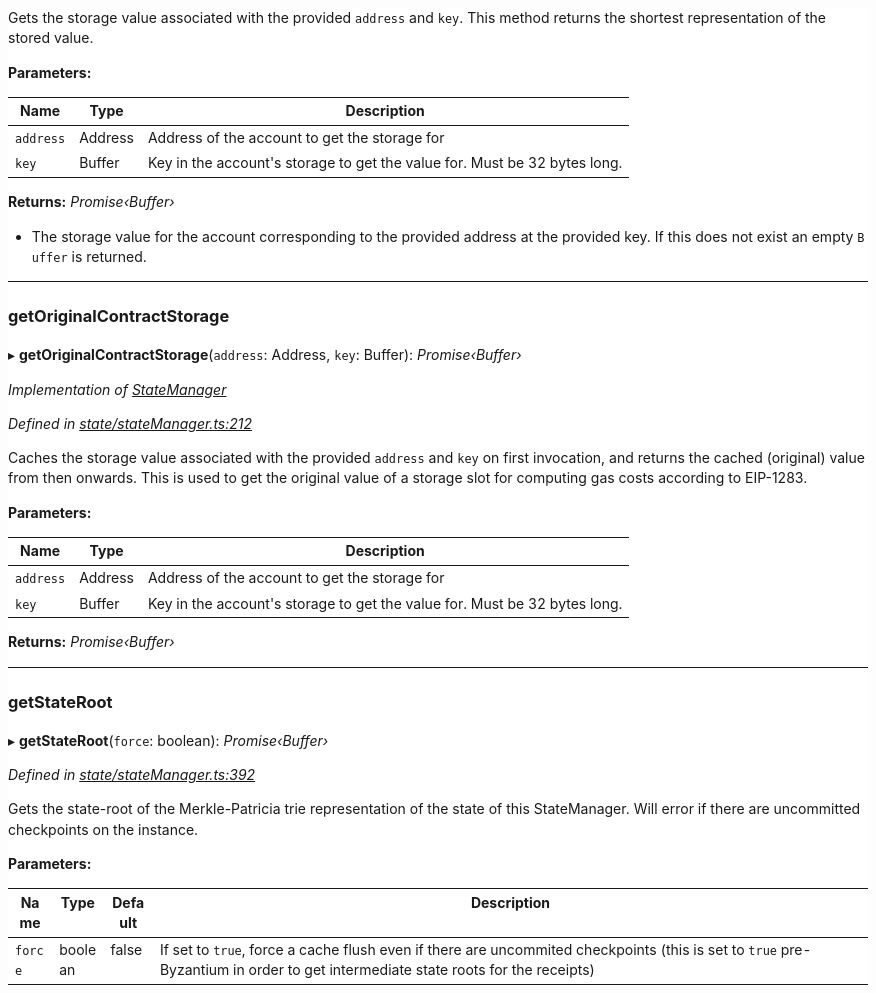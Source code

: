 Gets the storage value associated with the provided `address` and `key`. This method returns
the shortest representation of the stored value.

**Parameters:**

Name | Type | Description |
------ | ------ | ------ |
`address` | Address | Address of the account to get the storage for |
`key` | Buffer | Key in the account's storage to get the value for. Must be 32 bytes long. |

**Returns:** *Promise‹Buffer›*

- The storage value for the account
corresponding to the provided address at the provided key.
If this does not exist an empty `Buffer` is returned.

___

###  getOriginalContractStorage

▸ **getOriginalContractStorage**(`address`: Address, `key`: Buffer): *Promise‹Buffer›*

*Implementation of [StateManager](../interfaces/_state_index_.statemanager.md)*

*Defined in [state/stateManager.ts:212](https://github.com/ethereumjs/ethereumjs-vm/blob/master/packages/vm/lib/state/stateManager.ts#L212)*

Caches the storage value associated with the provided `address` and `key`
on first invocation, and returns the cached (original) value from then
onwards. This is used to get the original value of a storage slot for
computing gas costs according to EIP-1283.

**Parameters:**

Name | Type | Description |
------ | ------ | ------ |
`address` | Address | Address of the account to get the storage for |
`key` | Buffer | Key in the account's storage to get the value for. Must be 32 bytes long.  |

**Returns:** *Promise‹Buffer›*

___

###  getStateRoot

▸ **getStateRoot**(`force`: boolean): *Promise‹Buffer›*

*Defined in [state/stateManager.ts:392](https://github.com/ethereumjs/ethereumjs-vm/blob/master/packages/vm/lib/state/stateManager.ts#L392)*

Gets the state-root of the Merkle-Patricia trie representation
of the state of this StateManager. Will error if there are uncommitted
checkpoints on the instance.

**Parameters:**

Name | Type | Default | Description |
------ | ------ | ------ | ------ |
`force` | boolean | false | If set to `true`, force a cache flush even if there are uncommited checkpoints (this is set to `true` pre-Byzantium in order to get intermediate state roots for the receipts) |
